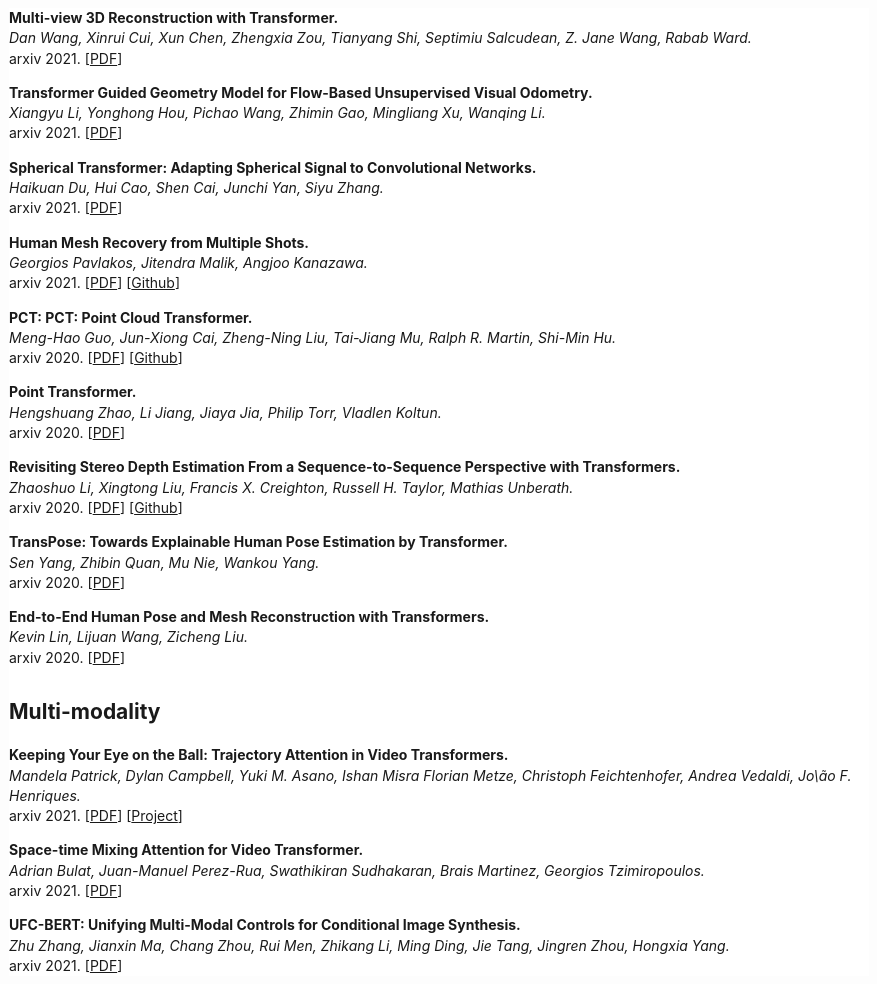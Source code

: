 **Multi-view 3D Reconstruction with Transformer.**<br>
*Dan Wang, Xinrui Cui, Xun Chen, Zhengxia Zou, Tianyang Shi, Septimiu Salcudean, Z. Jane Wang, Rabab Ward.*<br>
arxiv 2021. [[PDF](https://arxiv.org/abs/2103.12957)]

**Transformer Guided Geometry Model for Flow-Based Unsupervised Visual Odometry.**<br>
*Xiangyu Li, Yonghong Hou, Pichao Wang, Zhimin Gao, Mingliang Xu, Wanqing Li.*<br>
arxiv 2021. [[PDF](https://arxiv.org/abs/2101.02143)]

**Spherical Transformer: Adapting Spherical Signal to Convolutional Networks.**<br>
*Haikuan Du, Hui Cao, Shen Cai, Junchi Yan, Siyu Zhang.*<br>
arxiv 2021. [[PDF](https://arxiv.org/abs/2101.03848)]

**Human Mesh Recovery from Multiple Shots.**<br>
*Georgios Pavlakos, Jitendra Malik, Angjoo Kanazawa.*<br>
arxiv 2021. [[PDF](https://arxiv.org/pdf/2012.09843.pdf)] [[Github](https://geopavlakos.github.io/multishot)]

**PCT: PCT: Point Cloud Transformer.**<br>
*Meng-Hao Guo, Jun-Xiong Cai, Zheng-Ning Liu, Tai-Jiang Mu, Ralph R. Martin, Shi-Min Hu.*<br>
arxiv 2020. [[PDF](https://arxiv.org/abs/2012.09688)] [[Github](https://github.com/MenghaoGuo/PCT)]

**Point Transformer.**<br>
*Hengshuang Zhao, Li Jiang, Jiaya Jia, Philip Torr, Vladlen Koltun.*<br>
arxiv 2020. [[PDF](https://arxiv.org/abs/2012.09164)]

**Revisiting Stereo Depth Estimation From a Sequence-to-Sequence Perspective with Transformers.**<br>
*Zhaoshuo Li, Xingtong Liu, Francis X. Creighton, Russell H. Taylor, Mathias Unberath.*<br>
arxiv 2020. [[PDF](https://arxiv.org/abs/2011.02910)] [[Github](https://github.com/mli0603/stereo-transformer)]

**TransPose: Towards Explainable Human Pose Estimation by Transformer.**<br>
*Sen Yang, Zhibin Quan, Mu Nie, Wankou Yang.*<br>
arxiv 2020. [[PDF](https://arxiv.org/abs/2012.14214)]

**End-to-End Human Pose and Mesh Reconstruction with Transformers.**<br>
*Kevin Lin, Lijuan Wang, Zicheng Liu.*<br>
arxiv 2020. [[PDF](https://arxiv.org/abs/2012.09760)]

## Multi-modality

**Keeping Your Eye on the Ball: Trajectory Attention in Video Transformers.**<br>
*Mandela Patrick, Dylan Campbell, Yuki M. Asano, Ishan Misra Florian Metze, Christoph Feichtenhofer, Andrea Vedaldi, Jo\ão F. Henriques.*<br>
arxiv 2021. [[PDF](https://arxiv.org/abs/2106.05392)] [[Project](https://facebookresearch.github.io/Motionformer)]

**Space-time Mixing Attention for Video Transformer.**<br>
*Adrian Bulat, Juan-Manuel Perez-Rua, Swathikiran Sudhakaran, Brais Martinez, Georgios Tzimiropoulos.*<br>
arxiv 2021. [[PDF](https://arxiv.org/abs/2106.05968)]

**UFC-BERT: Unifying Multi-Modal Controls for Conditional Image Synthesis.**<br>
*Zhu Zhang, Jianxin Ma, Chang Zhou, Rui Men, Zhikang Li, Ming Ding, Jie Tang, Jingren Zhou, Hongxia Yang.*<br>
arxiv 2021. [[PDF](https://arxiv.org/abs/2105.14211)]
